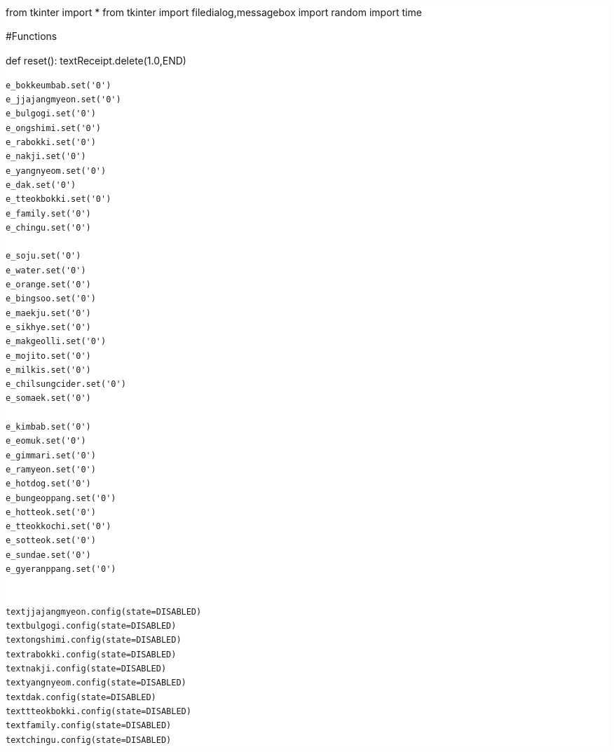from tkinter import *
from tkinter import filedialog,messagebox
import random
import time

#Functions

def reset():
    textReceipt.delete(1.0,END)

    e_bokkeumbab.set('0')
    e_jjajangmyeon.set('0')
    e_bulgogi.set('0')
    e_ongshimi.set('0')
    e_rabokki.set('0')
    e_nakji.set('0')
    e_yangnyeom.set('0')
    e_dak.set('0')
    e_tteokbokki.set('0')
    e_family.set('0')
    e_chingu.set('0')

    e_soju.set('0')
    e_water.set('0')
    e_orange.set('0')
    e_bingsoo.set('0')
    e_maekju.set('0')
    e_sikhye.set('0')
    e_makgeolli.set('0')
    e_mojito.set('0')
    e_milkis.set('0')
    e_chilsungcider.set('0')
    e_somaek.set('0')

    e_kimbab.set('0')
    e_eomuk.set('0')
    e_gimmari.set('0')
    e_ramyeon.set('0')
    e_hotdog.set('0')
    e_bungeoppang.set('0')
    e_hotteok.set('0')
    e_tteokkochi.set('0')
    e_sotteok.set('0')
    e_sundae.set('0')
    e_gyeranppang.set('0')


    textjjajangmyeon.config(state=DISABLED)
    textbulgogi.config(state=DISABLED)
    textongshimi.config(state=DISABLED)
    textrabokki.config(state=DISABLED)
    textnakji.config(state=DISABLED)
    textyangnyeom.config(state=DISABLED)
    textdak.config(state=DISABLED)
    texttteokbokki.config(state=DISABLED)
    textfamily.config(state=DISABLED)
    textchingu.config(state=DISABLED)
